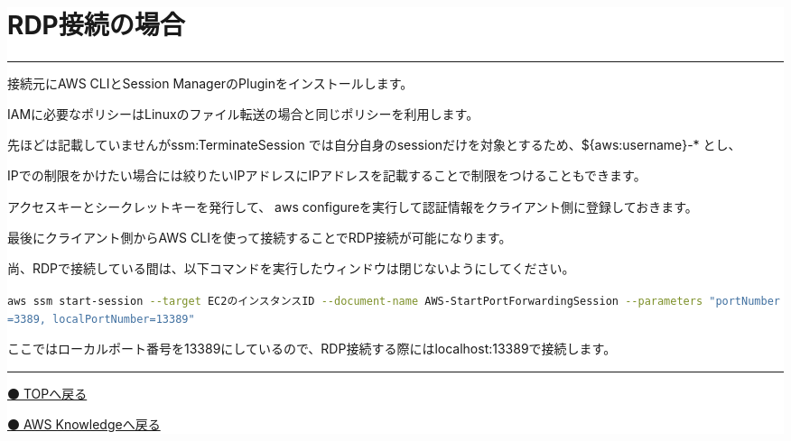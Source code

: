# RDP接続の場合

---

接続元にAWS CLIとSession ManagerのPluginをインストールします。 

IAMに必要なポリシーはLinuxのファイル転送の場合と同じポリシーを利用します。

先ほどは記載していませんがssm:TerminateSession では自分自身のsessionだけを対象とするため、${aws:username}-* とし、

IPでの制限をかけたい場合には絞りたいIPアドレスにIPアドレスを記載することで制限をつけることもできます。

アクセスキーとシークレットキーを発行して、 aws configureを実行して認証情報をクライアント側に登録しておきます。

最後にクライアント側からAWS CLIを使って接続することでRDP接続が可能になります。

尚、RDPで接続している間は、以下コマンドを実行したウィンドウは閉じないようにしてください。

```bash
aws ssm start-session --target EC2のインスタンスID --document-name AWS-StartPortForwardingSession --parameters "portNumber=3389, localPortNumber=13389"
```

ここではローカルポート番号を13389にしているので、RDP接続する際にはlocalhost:13389で接続します。

---

[⚫️ TOPへ戻る](https://actmotech.xyz/)

[⚫️ AWS Knowledgeへ戻る](/AWS/top)
